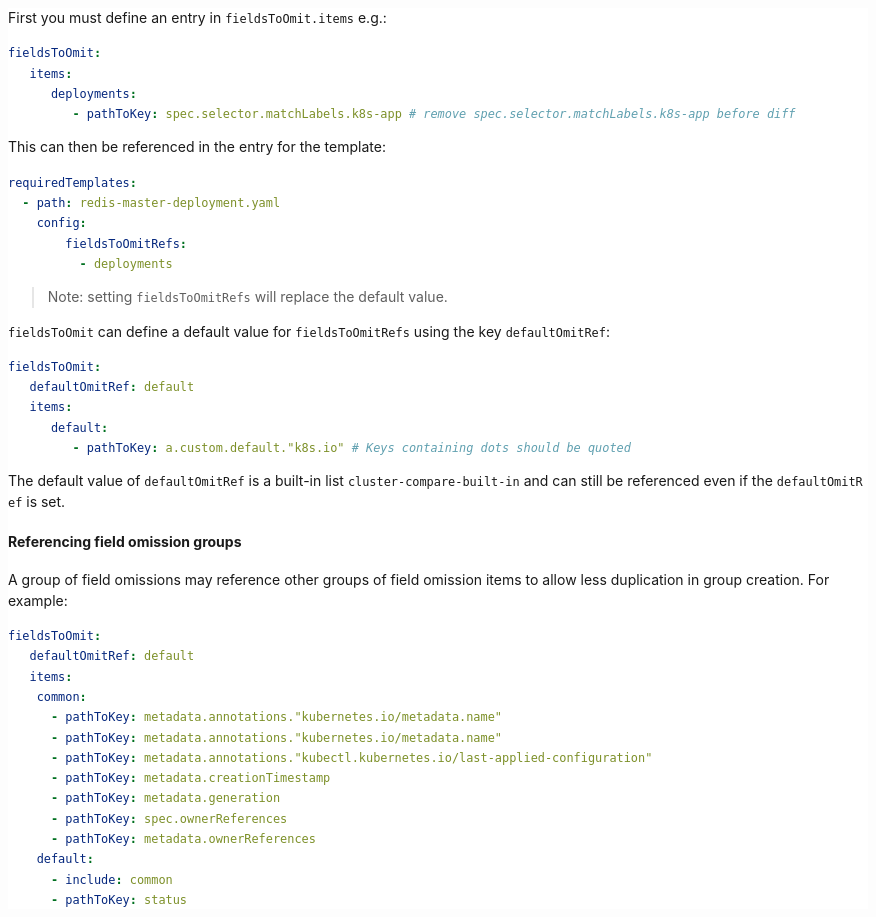 First you must define an entry in `fieldsToOmit.items` e.g.:

```yaml
fieldsToOmit:
   items:
      deployments:
         - pathToKey: spec.selector.matchLabels.k8s-app # remove spec.selector.matchLabels.k8s-app before diff
```

This can then be referenced in the entry for the template:

```yaml
requiredTemplates:
  - path: redis-master-deployment.yaml
    config:
        fieldsToOmitRefs:
          - deployments
```

> Note: setting `fieldsToOmitRefs` will replace the default value.

`fieldsToOmit` can define a default value for `fieldsToOmitRefs` using the key `defaultOmitRef`:

```yaml
fieldsToOmit:
   defaultOmitRef: default
   items:
      default:
         - pathToKey: a.custom.default."k8s.io" # Keys containing dots should be quoted
```

The default value of `defaultOmitRef` is a built-in list  `cluster-compare-built-in` and can still be referenced even if the `defaultOmitRef` is set.

#### Referencing field omission groups

A group of field omissions may reference other groups of field omission items to allow less duplication in group creation. For example:

```yaml
fieldsToOmit:
   defaultOmitRef: default
   items:
    common:
      - pathToKey: metadata.annotations."kubernetes.io/metadata.name"
      - pathToKey: metadata.annotations."kubernetes.io/metadata.name"
      - pathToKey: metadata.annotations."kubectl.kubernetes.io/last-applied-configuration"
      - pathToKey: metadata.creationTimestamp
      - pathToKey: metadata.generation
      - pathToKey: spec.ownerReferences
      - pathToKey: metadata.ownerReferences
    default:
      - include: common
      - pathToKey: status
```
